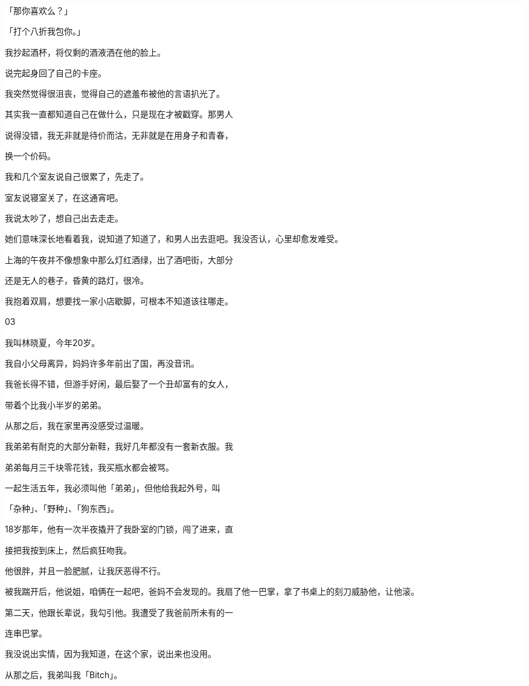 「那你喜欢么？」

「打个八折我包你。」

我抄起酒杯，将仅剩的酒液洒在他的脸上。

说完起身回了自己的卡座。

我突然觉得很沮丧，觉得自己的遮羞布被他的言语扒光了。

其实我一直都知道自己在做什么，只是现在才被戳穿。那男人

说得没错，我无非就是待价而沽，无非就是在用身子和青春，

换一个价码。

我和几个室友说自己很累了，先走了。

室友说寝室关了，在这通宵吧。

我说太吵了，想自己出去走走。

她们意味深长地看着我，说知道了知道了，和男人出去逛吧。我没否认，心里却愈发难受。

上海的午夜并不像想象中那么灯红酒绿，出了酒吧街，大部分

还是无人的巷子，昏黄的路灯，很冷。

我抱着双肩，想要找一家小店歇脚，可根本不知道该往哪走。

03

我叫林晓夏，今年20岁。

我自小父母离异，妈妈许多年前出了国，再没音讯。

我爸长得不错，但游手好闲，最后娶了一个丑却富有的女人，

带着个比我小半岁的弟弟。

从那之后，我在家里再没感受过温暖。

我弟弟有耐克的大部分新鞋，我好几年都没有一套新衣服。我

弟弟每月三千块零花钱，我买瓶水都会被骂。

一起生活五年，我必须叫他「弟弟」，但他给我起外号，叫

「杂种」、「野种」、「狗东西」。

18岁那年，他有一次半夜撬开了我卧室的门锁，闯了进来，直

接把我按到床上，然后疯狂吻我。

他很胖，并且一脸肥腻，让我厌恶得不行。

被我踹开后，他说姐，咱俩在一起吧，爸妈不会发现的。我扇了他一巴掌，拿了书桌上的刻刀威胁他，让他滚。

第二天，他跟长辈说，我勾引他。我遭受了我爸前所未有的一

连串巴掌。

我没说出实情，因为我知道，在这个家，说出来也没用。

从那之后，我弟叫我「Bitch」。
